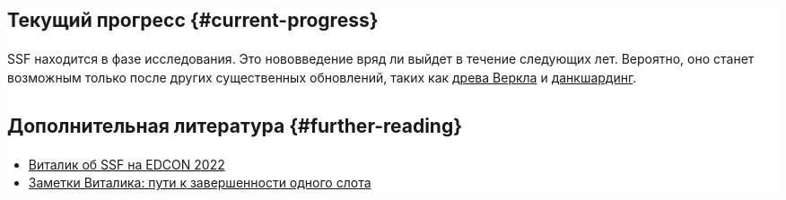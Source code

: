 ## Текущий прогресс \{#current-progress}

SSF находится в фазе исследования. Это нововведение вряд ли выйдет в течение следующих лет. Вероятно, оно станет возможным только после других существенных обновлений, таких как [древа Веркла](/roadmap/verkle-trees/) и [данкшардинг](/roadmap/danksharding]).

## Дополнительная литература \{#further-reading}

- [Виталик об SSF на EDCON 2022](https://www.youtube.com/watch?v=nPgUKNPWXNI)
- [Заметки Виталика: пути к завершенности одного слота](https://notes.ethereum.org/@vbuterin/single_slot_finality)
